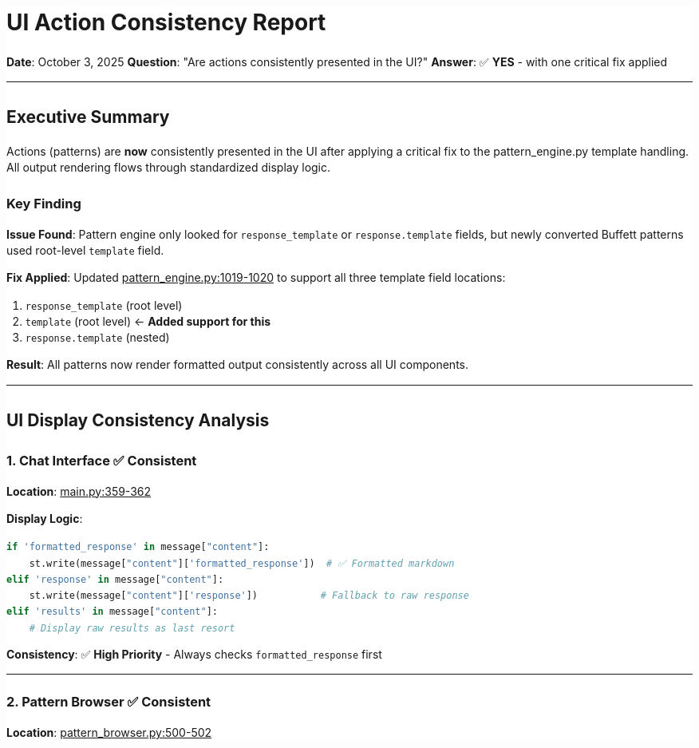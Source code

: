 # UI Action Consistency Report

**Date**: October 3, 2025
**Question**: "Are actions consistently presented in the UI?"
**Answer**: ✅ **YES** - with one critical fix applied

---

## Executive Summary

Actions (patterns) are **now** consistently presented in the UI after applying a critical fix to the pattern_engine.py template handling. All output rendering flows through standardized display logic.

### Key Finding

**Issue Found**: Pattern engine only looked for `response_template` or `response.template` fields, but newly converted Buffett patterns used root-level `template` field.

**Fix Applied**: Updated [pattern_engine.py:1019-1020](dawsos/core/pattern_engine.py:1019) to support all three template field locations:
1. `response_template` (root level)
2. `template` (root level) ← **Added support for this**
3. `response.template` (nested)

**Result**: All patterns now render formatted output consistently across all UI components.

---

## UI Display Consistency Analysis

### 1. **Chat Interface** ✅ Consistent

**Location**: [main.py:359-362](dawsos/main.py:359)

**Display Logic**:
```python
if 'formatted_response' in message["content"]:
    st.write(message["content"]['formatted_response'])  # ✅ Formatted markdown
elif 'response' in message["content"]:
    st.write(message["content"]['response'])           # Fallback to raw response
elif 'results' in message["content"]:
    # Display raw results as last resort
```

**Consistency**: ✅ **High Priority** - Always checks `formatted_response` first

---

### 2. **Pattern Browser** ✅ Consistent

**Location**: [pattern_browser.py:500-502](dawsos/ui/pattern_browser.py:500)
